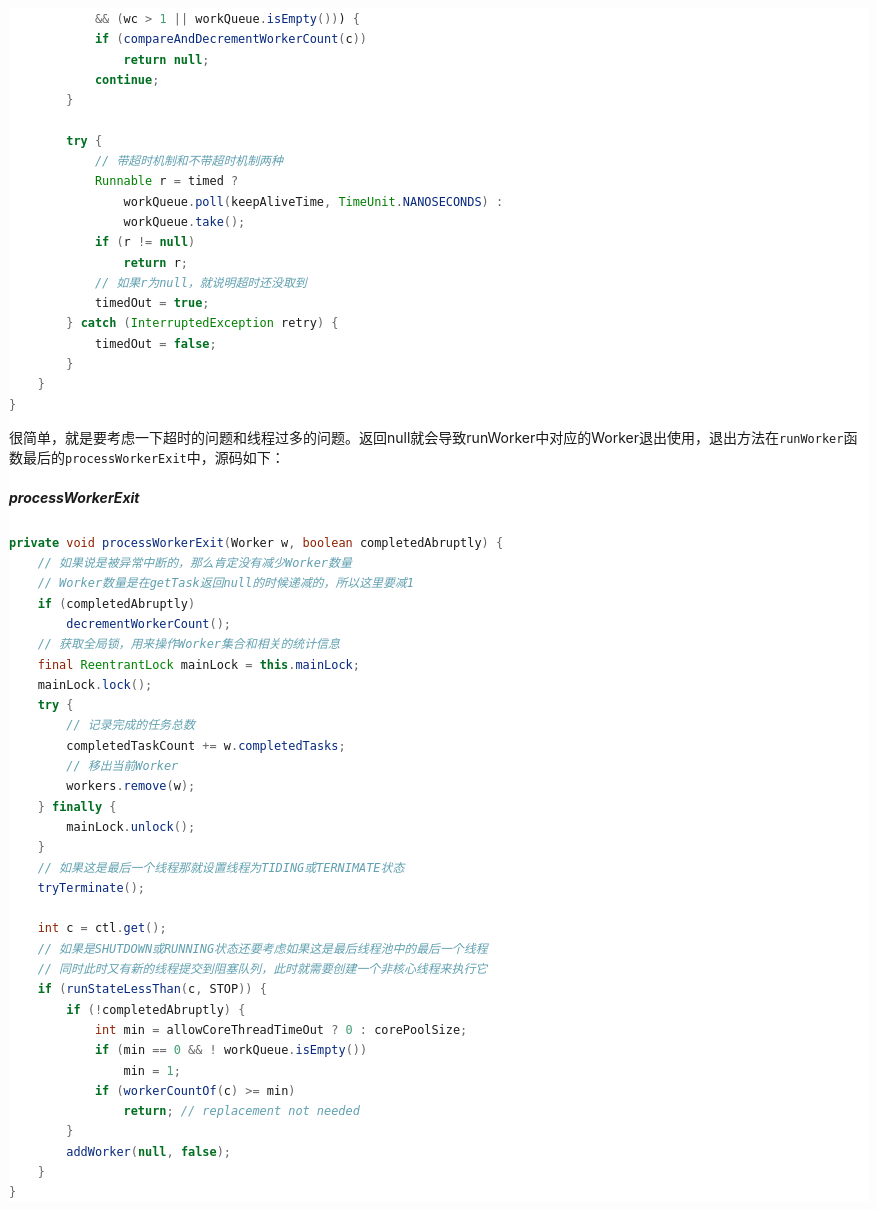 ```java
            && (wc > 1 || workQueue.isEmpty())) {
            if (compareAndDecrementWorkerCount(c))
                return null;
            continue;
        }

        try {
            // 带超时机制和不带超时机制两种
            Runnable r = timed ?
                workQueue.poll(keepAliveTime, TimeUnit.NANOSECONDS) :
                workQueue.take();
            if (r != null)
                return r;
            // 如果r为null，就说明超时还没取到
            timedOut = true;
        } catch (InterruptedException retry) {
            timedOut = false;
        }
    }
}
```

很简单，就是要考虑一下超时的问题和线程过多的问题。返回null就会导致runWorker中对应的Worker退出使用，退出方法在`runWorker`函数最后的`processWorkerExit`中，源码如下：

##### processWorkerExit

```java
private void processWorkerExit(Worker w, boolean completedAbruptly) {
    // 如果说是被异常中断的，那么肯定没有减少Worker数量
    // Worker数量是在getTask返回null的时候递减的，所以这里要减1
    if (completedAbruptly)
        decrementWorkerCount();
    // 获取全局锁，用来操作Worker集合和相关的统计信息
    final ReentrantLock mainLock = this.mainLock;
    mainLock.lock();
    try {
        // 记录完成的任务总数
        completedTaskCount += w.completedTasks;
        // 移出当前Worker
        workers.remove(w);
    } finally {
        mainLock.unlock();
    }
    // 如果这是最后一个线程那就设置线程为TIDING或TERNIMATE状态
    tryTerminate();

    int c = ctl.get();
    // 如果是SHUTDOWN或RUNNING状态还要考虑如果这是最后线程池中的最后一个线程
    // 同时此时又有新的线程提交到阻塞队列，此时就需要创建一个非核心线程来执行它
    if (runStateLessThan(c, STOP)) {
        if (!completedAbruptly) {
            int min = allowCoreThreadTimeOut ? 0 : corePoolSize;
            if (min == 0 && ! workQueue.isEmpty())
                min = 1;
            if (workerCountOf(c) >= min)
                return; // replacement not needed
        }
        addWorker(null, false);
    }
}
```
